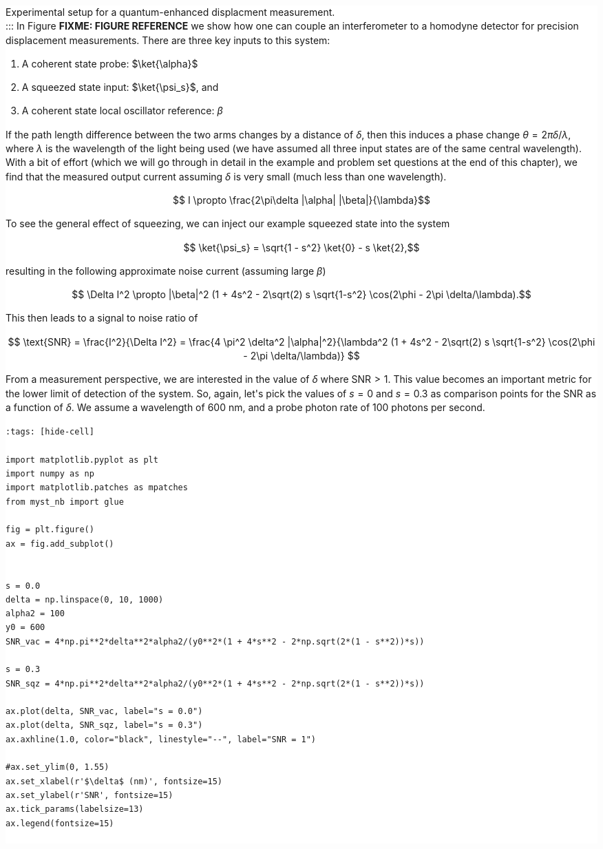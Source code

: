 Experimental setup for a quantum-enhanced displacment measurement.    
:::
In Figure **FIXME: FIGURE REFERENCE** we show how one can couple an interferometer to a homodyne detector for precision displacement measurements.  There are three key inputs to this system:

 1. A coherent state probe: $\ket{\alpha}$
 
 2. A squeezed state input: $\ket{\psi_s}$, and
 
 3. A coherent state local oscillator reference: $\beta$
 
If the path length difference between the two arms changes by a distance of $\delta$, then this induces a phase change $\theta = 2 \pi \delta/\lambda$, where $\lambda$ is the wavelength of the light being used (we have assumed all three input states are of the same central wavelength).  With a bit of effort (which we will go through in detail in the example and problem set questions at the end of this chapter), we find that the measured output current assuming $\delta$ is very small (much less than one wavelength).  

$$ I \propto \frac{2\pi\delta |\alpha| |\beta|}{\lambda}$$

To see the general effect of squeezing, we can inject our example squeezed state into the system

$$ \ket{\psi_s} = \sqrt{1 - s^2} \ket{0} - s \ket{2},$$

resulting in the following approximate noise current (assuming large $\beta$)

$$ \Delta I^2 \propto |\beta|^2 (1 + 4s^2 - 2\sqrt(2) s \sqrt{1-s^2} \cos(2\phi - 2\pi \delta/\lambda).$$

This then leads to a signal to noise ratio of

$$ \text{SNR} = \frac{I^2}{\Delta I^2} = \frac{4 \pi^2 \delta^2 |\alpha|^2}{\lambda^2 (1 + 4s^2 - 2\sqrt(2) s \sqrt{1-s^2} \cos(2\phi - 2\pi \delta/\lambda)} $$

From a measurement perspective, we are interested in the value of $\delta$ where $\text{SNR} > 1$.  This value becomes an important metric for the lower limit of detection of the system.  So, again, let's pick the values of $s = 0$ and $s = 0.3$ as comparison points for the SNR as a function of $\delta$.  We assume a wavelength of 600 nm, and a probe photon rate of 100 photons per second.

```{code-cell} ipython3
:tags: [hide-cell]

import matplotlib.pyplot as plt
import numpy as np
import matplotlib.patches as mpatches
from myst_nb import glue

fig = plt.figure()
ax = fig.add_subplot()


s = 0.0
delta = np.linspace(0, 10, 1000)
alpha2 = 100
y0 = 600
SNR_vac = 4*np.pi**2*delta**2*alpha2/(y0**2*(1 + 4*s**2 - 2*np.sqrt(2*(1 - s**2))*s))

s = 0.3
SNR_sqz = 4*np.pi**2*delta**2*alpha2/(y0**2*(1 + 4*s**2 - 2*np.sqrt(2*(1 - s**2))*s))

ax.plot(delta, SNR_vac, label="s = 0.0")
ax.plot(delta, SNR_sqz, label="s = 0.3")
ax.axhline(1.0, color="black", linestyle="--", label="SNR = 1")

#ax.set_ylim(0, 1.55)
ax.set_xlabel(r'$\delta$ (nm)', fontsize=15)
ax.set_ylabel(r'SNR', fontsize=15)
ax.tick_params(labelsize=13) 
ax.legend(fontsize=15)
    
```